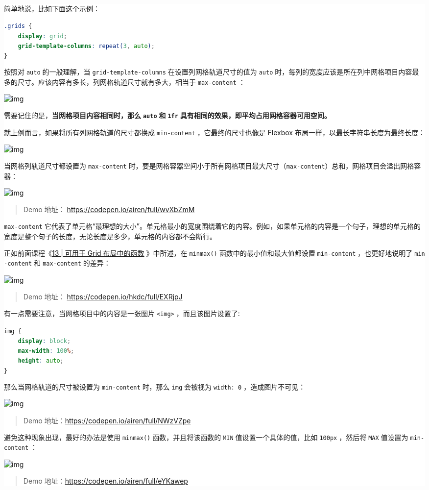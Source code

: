 简单地说，比如下面这个示例：

```CSS
.grids {
    display: grid;
    grid-template-columns: repeat(3, auto);
}
```

按照对 `auto` 的一般理解，当 `grid-template-columns` 在设置列网格轨道尺寸的值为 `auto` 时，每列的宽度应该是所在列中网格项目内容最多的尺寸。应该内容有多长，列网格轨道尺寸就有多大，相当于 `max-content` ：

![img](https://p3-juejin.byteimg.com/tos-cn-i-k3u1fbpfcp/2a21fc2e46bb49feb76ef0202ccdd2cb~tplv-k3u1fbpfcp-zoom-1.image)

需要记住的是，**当网格项目内容相同时，那么** **`auto`** **和** **`1fr`** **具有相同的效果，即平均占用网格容器可用空间。**

就上例而言，如果将所有列网格轨道的尺寸都换成 `min-content` ，它最终的尺寸也像是 Flexbox 布局一样，以最长字符串长度为最终长度：

![img](https://p3-juejin.byteimg.com/tos-cn-i-k3u1fbpfcp/15e4562aa578496e8cab30eeabe688b3~tplv-k3u1fbpfcp-zoom-1.image)

当网格列轨道尺寸都设置为 `max-content` 时，要是网格容器空间小于所有网格项目最大尺寸（`max-content`）总和，网格项目会溢出网格容器：

![img](https://p3-juejin.byteimg.com/tos-cn-i-k3u1fbpfcp/90304d3d716d4a46b72593359c4812d8~tplv-k3u1fbpfcp-zoom-1.image)

> Demo 地址： https://codepen.io/airen/full/wvXbZmM

`max-content` 它代表了单元格“最理想的大小”。单元格最小的宽度围绕着它的内容。例如，如果单元格的内容是一个句子，理想的单元格的宽度是整个句子的长度，无论长度是多少，单元格的内容都不会断行。

正如前面课程《[13 | 可用于 Grid 布局中的函数](https://juejin.cn/book/7161370789680250917/section/7161624041885958151) 》中所述，在 `minmax()` 函数中的最小值和最大值都设置 `min-content` ，也更好地说明了 `min-content` 和 `max-content` 的差异：

![img](https://p3-juejin.byteimg.com/tos-cn-i-k3u1fbpfcp/bc64b27acd7446efbfecd81e7b832ca4~tplv-k3u1fbpfcp-zoom-1.image)

> Demo 地址： https://codepen.io/hkdc/full/EXRjpJ

有一点需要注意，当网格项目中的内容是一张图片 `<img>` ，而且该图片设置了:

```CSS
img {
    display: block;
    max-width: 100%;
    height: auto;
}
```

那么当网格轨道的尺寸被设置为 `min-content` 时，那么 `img` 会被视为 `width: 0` ，造成图片不可见：

![img](https://p3-juejin.byteimg.com/tos-cn-i-k3u1fbpfcp/5133919b879045b8ab53f8366d36be15~tplv-k3u1fbpfcp-zoom-1.image)

> Demo 地址：https://codepen.io/airen/full/NWzVZpe

避免这种现象出现，最好的办法是使用 `minmax()` 函数，并且将该函数的 `MIN` 值设置一个具体的值，比如 `100px` ，然后将 `MAX` 值设置为 `min-content` ：

![img](https://p3-juejin.byteimg.com/tos-cn-i-k3u1fbpfcp/b0737a2328ac405e8c933dee93c8dfdb~tplv-k3u1fbpfcp-zoom-1.image)

> Demo 地址：https://codepen.io/airen/full/eYKawep
